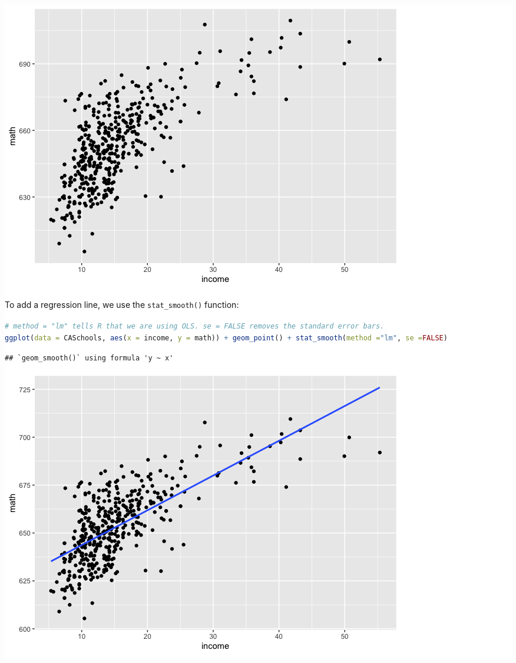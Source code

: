 ![](lab4_f21_files/figure-html/unnamed-chunk-14-1.png)

To add a regression line, we use the `stat_smooth()` function:

```r
# method = "lm" tells R that we are using OLS. se = FALSE removes the standard error bars.
ggplot(data = CASchools, aes(x = income, y = math)) + geom_point() + stat_smooth(method ="lm", se =FALSE)
```

```
## `geom_smooth()` using formula 'y ~ x'
```

![](lab4_f21_files/figure-html/unnamed-chunk-15-1.png)
